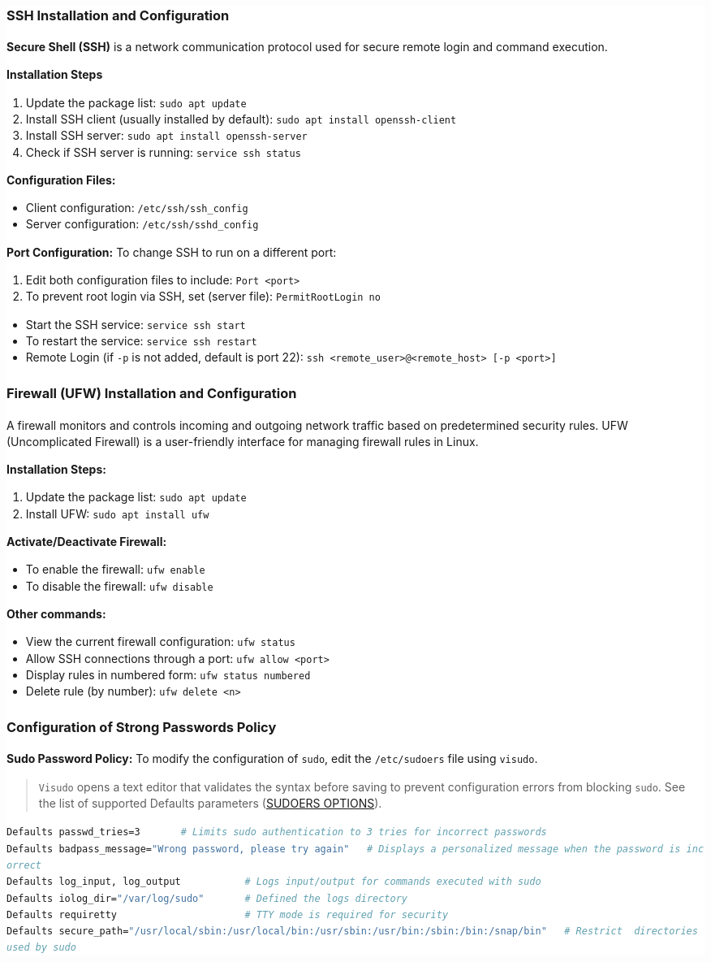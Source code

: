 ### SSH Installation and Configuration
**Secure Shell (SSH)** is a network communication protocol used for secure remote login and command execution.

**Installation Steps**
1. Update the package list: ``sudo apt update``
2. Install SSH client (usually installed by default): ``sudo apt install openssh-client``
3. Install SSH server: ``sudo apt install openssh-server``
4. Check if SSH server is running: ``service ssh status``

**Configuration Files:**
- Client configuration: ``/etc/ssh/ssh_config``
- Server configuration: ``/etc/ssh/sshd_config``

**Port Configuration:**
To change SSH to run on a different port:
1. Edit both configuration files to include: ``Port <port>``
2. To prevent root login via SSH, set (server file): ``PermitRootLogin no``

- Start the SSH service: ``service ssh start``
- To restart the service: ``service ssh restart``
- Remote Login (if ``-p`` is not added, default is port 22): ``ssh <remote_user>@<remote_host> [-p <port>]``

### Firewall (UFW) Installation and Configuration
A firewall monitors and controls incoming and outgoing network traffic based on predetermined security rules. UFW (Uncomplicated Firewall) is a user-friendly interface for managing firewall rules in Linux.

**Installation Steps:**
1. Update the package list: ``sudo apt update``
2. Install UFW: ``sudo apt install ufw``

**Activate/Deactivate Firewall:**
- To enable the firewall: ``ufw enable``
- To disable the firewall: ``ufw disable``

**Other commands:**
- View the current firewall configuration: ``ufw status``
- Allow SSH connections through a port: ``ufw allow <port>``
- Display rules in numbered form: ``ufw status numbered``
- Delete rule (by number): ``ufw delete <n>``

### Configuration of Strong Passwords Policy

**Sudo Password Policy:**
To modify the configuration of ``sudo``, edit the ``/etc/sudoers`` file using ``visudo``.

> ``Visudo`` opens a text editor that validates the syntax before saving to prevent configuration errors from blocking ``sudo``. See the list of supported Defaults parameters ([SUDOERS OPTIONS](https://manpages.debian.org/bookworm/sudo/sudoers.5.en.html#SUDOERS_OPTIONS)).

~~~ bash
Defaults passwd_tries=3       # Limits sudo authentication to 3 tries for incorrect passwords
Defaults badpass_message="Wrong password, please try again"   # Displays a personalized message when the password is incorrect
Defaults log_input, log_output           # Logs input/output for commands executed with sudo
Defaults iolog_dir="/var/log/sudo"       # Defined the logs directory
Defaults requiretty                      # TTY mode is required for security
Defaults secure_path="/usr/local/sbin:/usr/local/bin:/usr/sbin:/usr/bin:/sbin:/bin:/snap/bin"   # Restrict  directories used by sudo
~~~
